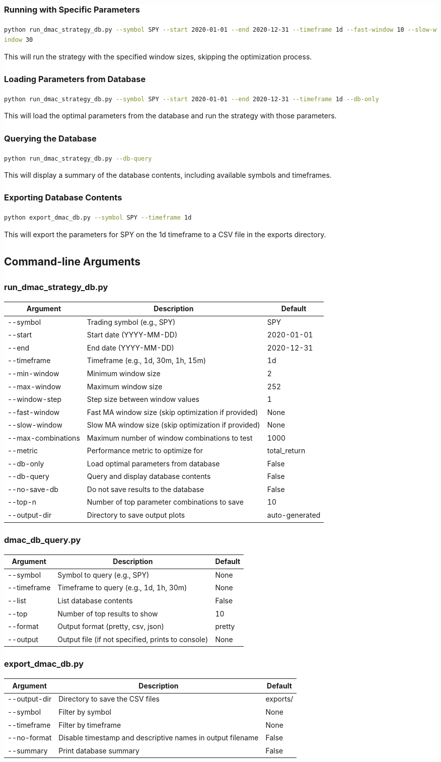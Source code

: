 ### Running with Specific Parameters

```bash
python run_dmac_strategy_db.py --symbol SPY --start 2020-01-01 --end 2020-12-31 --timeframe 1d --fast-window 10 --slow-window 30
```

This will run the strategy with the specified window sizes, skipping the optimization process.

### Loading Parameters from Database

```bash
python run_dmac_strategy_db.py --symbol SPY --start 2020-01-01 --end 2020-12-31 --timeframe 1d --db-only
```

This will load the optimal parameters from the database and run the strategy with those parameters.

### Querying the Database

```bash
python run_dmac_strategy_db.py --db-query
```

This will display a summary of the database contents, including available symbols and timeframes.

### Exporting Database Contents

```bash
python export_dmac_db.py --symbol SPY --timeframe 1d
```

This will export the parameters for SPY on the 1d timeframe to a CSV file in the exports directory.

## Command-line Arguments

### run_dmac_strategy_db.py

| Argument | Description | Default |
|----------|-------------|---------|
| --symbol | Trading symbol (e.g., SPY) | SPY |
| --start | Start date (YYYY-MM-DD) | 2020-01-01 |
| --end | End date (YYYY-MM-DD) | 2020-12-31 |
| --timeframe | Timeframe (e.g., 1d, 30m, 1h, 15m) | 1d |
| --min-window | Minimum window size | 2 |
| --max-window | Maximum window size | 252 |
| --window-step | Step size between window values | 1 |
| --fast-window | Fast MA window size (skip optimization if provided) | None |
| --slow-window | Slow MA window size (skip optimization if provided) | None |
| --max-combinations | Maximum number of window combinations to test | 1000 |
| --metric | Performance metric to optimize for | total_return |
| --db-only | Load optimal parameters from database | False |
| --db-query | Query and display database contents | False |
| --no-save-db | Do not save results to the database | False |
| --top-n | Number of top parameter combinations to save | 10 |
| --output-dir | Directory to save output plots | auto-generated |

### dmac_db_query.py

| Argument | Description | Default |
|----------|-------------|---------|
| --symbol | Symbol to query (e.g., SPY) | None |
| --timeframe | Timeframe to query (e.g., 1d, 1h, 30m) | None |
| --list | List database contents | False |
| --top | Number of top results to show | 10 |
| --format | Output format (pretty, csv, json) | pretty |
| --output | Output file (if not specified, prints to console) | None |

### export_dmac_db.py

| Argument | Description | Default |
|----------|-------------|---------|
| --output-dir | Directory to save the CSV files | exports/ |
| --symbol | Filter by symbol | None |
| --timeframe | Filter by timeframe | None |
| --no-format | Disable timestamp and descriptive names in output filename | False |
| --summary | Print database summary | False |
